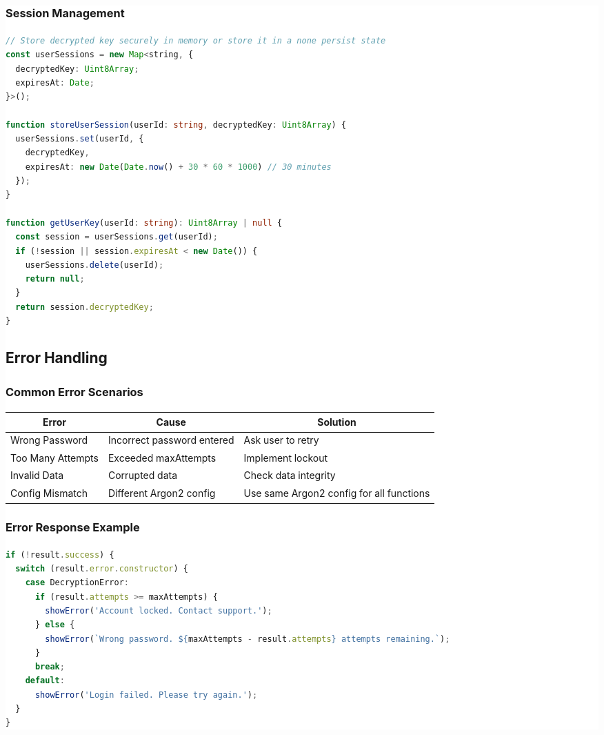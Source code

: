 ### Session Management

```typescript
// Store decrypted key securely in memory or store it in a none persist state
const userSessions = new Map<string, {
  decryptedKey: Uint8Array;
  expiresAt: Date;
}>();

function storeUserSession(userId: string, decryptedKey: Uint8Array) {
  userSessions.set(userId, {
    decryptedKey,
    expiresAt: new Date(Date.now() + 30 * 60 * 1000) // 30 minutes
  });
}

function getUserKey(userId: string): Uint8Array | null {
  const session = userSessions.get(userId);
  if (!session || session.expiresAt < new Date()) {
    userSessions.delete(userId);
    return null;
  }
  return session.decryptedKey;
}
```

## Error Handling

### Common Error Scenarios

| Error | Cause | Solution |
|-------|-------|----------|
| Wrong Password | Incorrect password entered | Ask user to retry |
| Too Many Attempts | Exceeded maxAttempts | Implement lockout |
| Invalid Data | Corrupted data | Check data integrity |
| Config Mismatch | Different Argon2 config | Use same Argon2 config for all functions |

### Error Response Example

```typescript
if (!result.success) {
  switch (result.error.constructor) {
    case DecryptionError:
      if (result.attempts >= maxAttempts) {
        showError('Account locked. Contact support.');
      } else {
        showError(`Wrong password. ${maxAttempts - result.attempts} attempts remaining.`);
      }
      break;
    default:
      showError('Login failed. Please try again.');
  }
}
```
